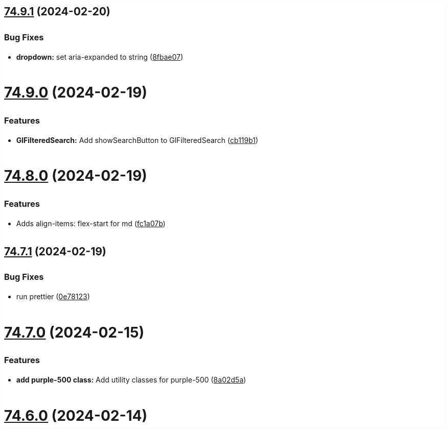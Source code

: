 ## [74.9.1](https://gitlab.com/gitlab-org/gitlab-ui/compare/v74.9.0...v74.9.1) (2024-02-20)


### Bug Fixes

* **dropdown:** set aria-expanded to string ([8fbae07](https://gitlab.com/gitlab-org/gitlab-ui/commit/8fbae078b59eb2ec17c00b2fb288cb99017e1f2c))

# [74.9.0](https://gitlab.com/gitlab-org/gitlab-ui/compare/v74.8.0...v74.9.0) (2024-02-19)


### Features

* **GlFilteredSearch:** Add showSearchButton to GlFilteredSearch ([cb119b1](https://gitlab.com/gitlab-org/gitlab-ui/commit/cb119b1d48749436ba2a055bee0d6e189d64026f))

# [74.8.0](https://gitlab.com/gitlab-org/gitlab-ui/compare/v74.7.1...v74.8.0) (2024-02-19)


### Features

* Adds align-items: flex-start for md ([fc1a07b](https://gitlab.com/gitlab-org/gitlab-ui/commit/fc1a07b6e681f05680c618d8549ec4b3d269a8d0))

## [74.7.1](https://gitlab.com/gitlab-org/gitlab-ui/compare/v74.7.0...v74.7.1) (2024-02-19)


### Bug Fixes

* run prettier ([0e78123](https://gitlab.com/gitlab-org/gitlab-ui/commit/0e7812316d2b0e1c7da14f61980e01040023985e))

# [74.7.0](https://gitlab.com/gitlab-org/gitlab-ui/compare/v74.6.0...v74.7.0) (2024-02-15)


### Features

* **add purple-500 class:** Add utility classes for purple-500 ([8a02d5a](https://gitlab.com/gitlab-org/gitlab-ui/commit/8a02d5a03eee42c0014bc9b9ca29b75269ba351e))

# [74.6.0](https://gitlab.com/gitlab-org/gitlab-ui/compare/v74.5.0...v74.6.0) (2024-02-14)
